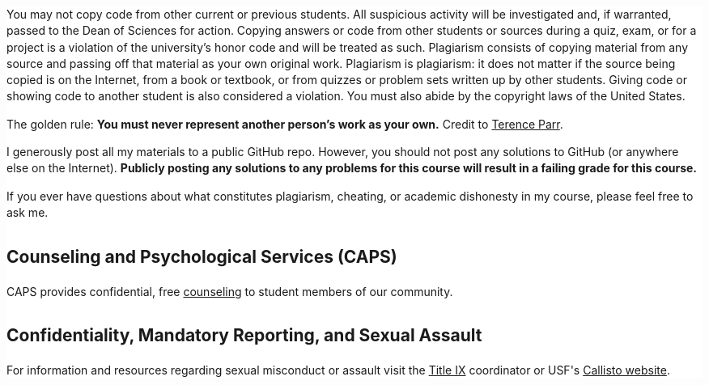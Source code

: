 You may not copy code from other current or previous students. All suspicious activity will be investigated and, if warranted, passed to the Dean of Sciences for action.  Copying answers or code from other students or sources during a quiz, exam, or for a project is a violation of the university’s honor code and will be treated as such. Plagiarism consists of copying material from any source and passing off that material as your own original work. Plagiarism is plagiarism: it does not matter if the source being copied is on the Internet, from a book or textbook, or from quizzes or problem sets written up by other students. Giving code or showing code to another student is also considered a violation. You must also abide by the copyright laws of the United States.

The golden rule: **You must never represent another person’s work as your own.** Credit to [Terence Parr](https://github.com/parrt/msds689).

I generously post all my materials to a public GitHub repo. However, you should not post any solutions to GitHub (or anywhere else on the Internet). __Publicly posting any solutions to any problems for this course will result in a failing grade for this course.__

If you ever have questions about what constitutes plagiarism, cheating, or academic dishonesty in my course, please feel free to ask me.

Counseling and Psychological Services (CAPS)
-----

CAPS provides confidential, free [counseling](https://myusf.usfca.edu/student-health-safety/caps) to student members of our community.

Confidentiality, Mandatory Reporting, and Sexual Assault
-------

For information and resources regarding sexual misconduct or assault visit the [Title IX](https://myusf.usfca.edu/TITLE-IX) coordinator or USF's [Callisto website](http://usfca.callistocampus.org/).
